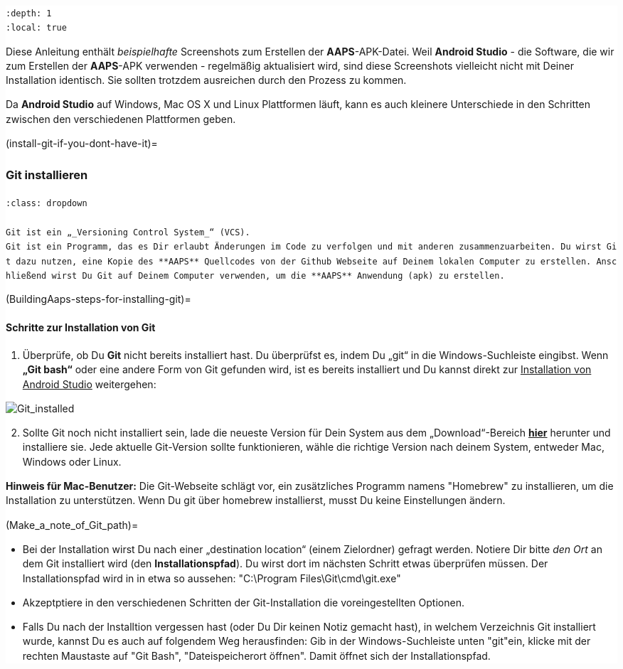 ```{contents} The overall steps for building the **AAPS** apk file
:depth: 1
:local: true
```

Diese Anleitung enthält _beispielhafte_ Screenshots zum Erstellen der **AAPS**-APK-Datei. Weil **Android Studio** - die Software, die wir zum Erstellen der **AAPS**-APK verwenden - regelmäßig aktualisiert wird, sind diese Screenshots vielleicht nicht mit Deiner Installation identisch. Sie sollten trotzdem ausreichen durch den Prozess zu kommen.

Da **Android Studio** auf Windows, Mac OS X und Linux Plattformen läuft, kann es auch kleinere Unterschiede in den Schritten zwischen den verschiedenen Plattformen geben.

(install-git-if-you-dont-have-it)=
### Git installieren

```{admonition} Why Git? 
:class: dropdown

Git ist ein „_Versioning Control System_“ (VCS).
Git ist ein Programm, das es Dir erlaubt Änderungen im Code zu verfolgen und mit anderen zusammenzuarbeiten. Du wirst Git dazu nutzen, eine Kopie des **AAPS** Quellcodes von der Github Webseite auf Deinem lokalen Computer zu erstellen. Anschließend wirst Du Git auf Deinem Computer verwenden, um die **AAPS** Anwendung (apk) zu erstellen. 
```

(BuildingAaps-steps-for-installing-git)=
#### Schritte zur Installation von Git

1.  Überprüfe, ob Du **Git** nicht bereits installiert hast. Du überprüfst es, indem Du „git“ in die Windows-Suchleiste eingibst. Wenn **„Git bash“** oder eine andere Form von Git gefunden wird, ist es bereits installiert und Du kannst direkt zur [Installation von Android Studio](#install-android-studio) weitergehen:


![Git_installed](../images/Building-the-App/001_check_git_installed.png)

2. Sollte Git noch nicht installiert sein, lade die neueste Version für Dein System aus dem „Download“-Bereich [**hier**](https://git-scm.com/downloads) herunter und installiere sie. Jede aktuelle Git-Version sollte funktionieren, wähle die richtige Version nach deinem System, entweder Mac, Windows oder Linux.

**Hinweis für Mac-Benutzer:** Die Git-Webseite schlägt vor, ein zusätzliches Programm namens "Homebrew" zu installieren, um die Installation zu unterstützen. Wenn Du git über homebrew installierst, musst Du keine Einstellungen ändern.

(Make_a_note_of_Git_path)=

* Bei der Installation wirst Du nach einer „destination location“ (einem Zielordner) gefragt werden. Notiere Dir bitte _den Ort_ an dem Git installiert wird (den **Installationspfad**). Du wirst dort im nächsten Schritt etwas überprüfen müssen. Der Installationspfad wird in in etwa so aussehen: "C:\Program Files\Git\cmd\git.exe"

*  Akzeptptiere in den verschiedenen Schritten der Git-Installation die voreingestellten Optionen.

*  Falls Du nach der Installtion vergessen hast (oder Du Dir keinen Notiz gemacht hast), in welchem Verzeichnis Git installiert wurde, kannst Du es auch auf folgendem Weg herausfinden: Gib in der Windows-Suchleiste unten "git"ein, klicke mit der rechten Maustaste auf "Git Bash", "Dateispeicherort öffnen". Damit öffnet sich der Installationspfad.
